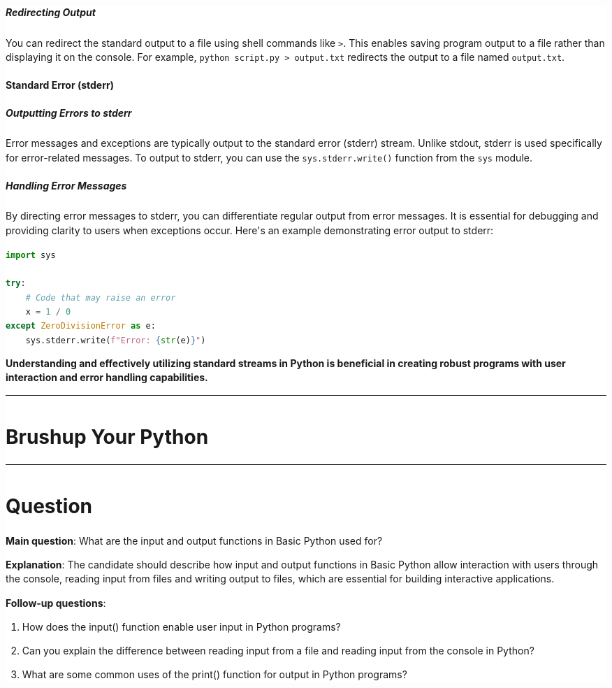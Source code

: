 ##### Redirecting Output
You can redirect the standard output to a file using shell commands like `>`. This enables saving program output to a file rather than displaying it on the console. For example, `python script.py > output.txt` redirects the output to a file named `output.txt`.

#### Standard Error (stderr)

##### Outputting Errors to stderr
Error messages and exceptions are typically output to the standard error (stderr) stream. Unlike stdout, stderr is used specifically for error-related messages. To output to stderr, you can use the `sys.stderr.write()` function from the `sys` module.

##### Handling Error Messages
By directing error messages to stderr, you can differentiate regular output from error messages. It is essential for debugging and providing clarity to users when exceptions occur. Here's an example demonstrating error output to stderr:
```python
import sys

try:
    # Code that may raise an error
    x = 1 / 0
except ZeroDivisionError as e:
    sys.stderr.write(f"Error: {str(e)}")
```

**Understanding and effectively utilizing standard streams in Python is beneficial in creating robust programs with user interaction and error handling capabilities.**

--------------------------------------------------------------------------------



# Brushup Your Python



--------------------------------------------------------------------------------

# Question
**Main question**: What are the input and output functions in Basic Python used for?

**Explanation**: The candidate should describe how input and output functions in Basic Python allow interaction with users through the console, reading input from files and writing output to files, which are essential for building interactive applications.

**Follow-up questions**:

1. How does the input() function enable user input in Python programs?

2. Can you explain the difference between reading input from a file and reading input from the console in Python?

3. What are some common uses of the print() function for output in Python programs?
